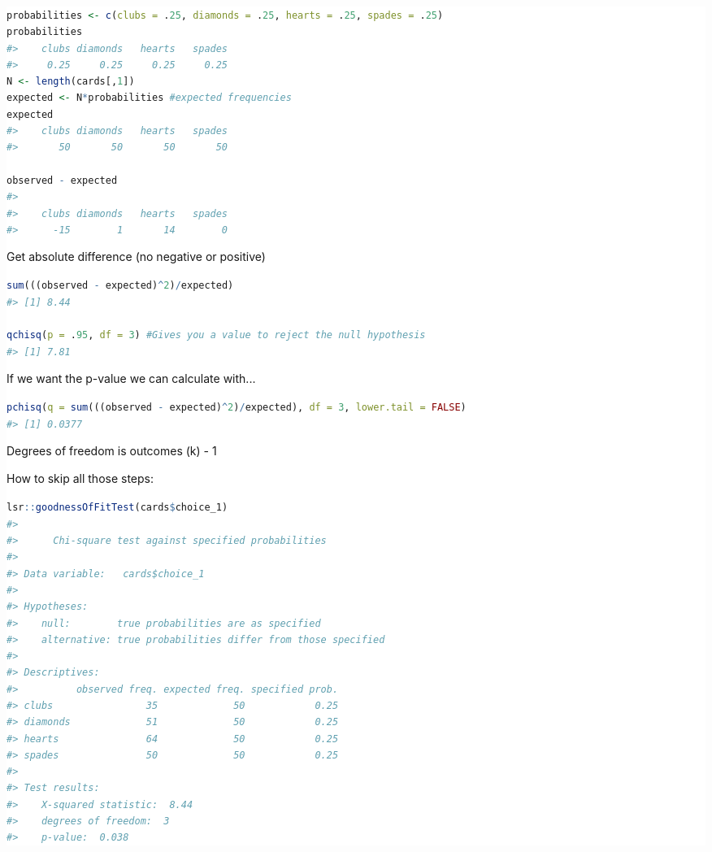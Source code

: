 
```r
probabilities <- c(clubs = .25, diamonds = .25, hearts = .25, spades = .25)
probabilities
#>    clubs diamonds   hearts   spades 
#>     0.25     0.25     0.25     0.25
N <- length(cards[,1])
expected <- N*probabilities #expected frequencies
expected
#>    clubs diamonds   hearts   spades 
#>       50       50       50       50

observed - expected
#> 
#>    clubs diamonds   hearts   spades 
#>      -15        1       14        0
```

Get absolute difference (no negative or positive)

```r
sum(((observed - expected)^2)/expected)
#> [1] 8.44

qchisq(p = .95, df = 3) #Gives you a value to reject the null hypothesis
#> [1] 7.81
```

If we want the p-value we can calculate with...

```r
pchisq(q = sum(((observed - expected)^2)/expected), df = 3, lower.tail = FALSE)
#> [1] 0.0377
```

Degrees of freedom is outcomes (k) - 1

How to skip all those steps:

```r
lsr::goodnessOfFitTest(cards$choice_1)
#> 
#>      Chi-square test against specified probabilities
#> 
#> Data variable:   cards$choice_1 
#> 
#> Hypotheses: 
#>    null:        true probabilities are as specified
#>    alternative: true probabilities differ from those specified
#> 
#> Descriptives: 
#>          observed freq. expected freq. specified prob.
#> clubs                35             50            0.25
#> diamonds             51             50            0.25
#> hearts               64             50            0.25
#> spades               50             50            0.25
#> 
#> Test results: 
#>    X-squared statistic:  8.44 
#>    degrees of freedom:  3 
#>    p-value:  0.038
```
